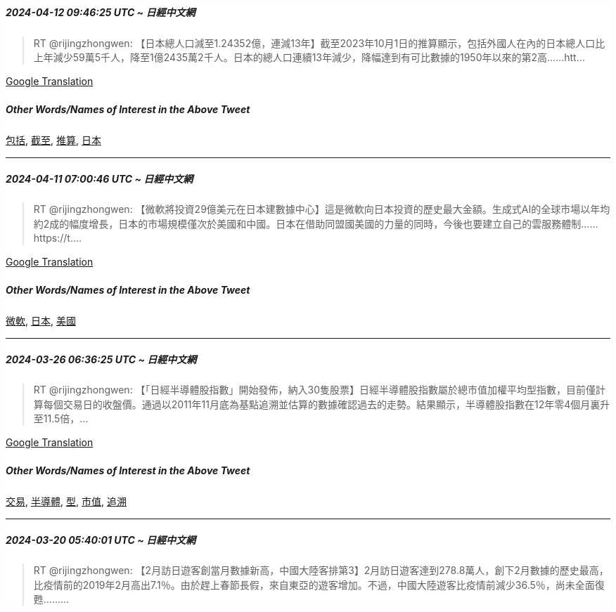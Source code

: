 ##### 2024-04-12 09:46:25 UTC ~ 日經中文網
> RT @rijingzhongwen: 【日本總人口減至1.24352億，連減13年】截至2023年10月1日的推算顯示，包括外國人在內的日本總人口比上年減少59萬5千人，降至1億2435萬2千人。日本的總人口連續13年減少，降幅達到有可比數據的1950年以來的第2高……htt…

[Google Translation](https://translate.google.com/?hi=en&tab=TT&sl=zh-CN&tl=en&op=translate&text=RT+%40rijingzhongwen%3A+%E3%80%90%E6%97%A5%E6%9C%AC%E7%B8%BD%E4%BA%BA%E5%8F%A3%E6%B8%9B%E8%87%B31.24352%E5%84%84%EF%BC%8C%E9%80%A3%E6%B8%9B13%E5%B9%B4%E3%80%91%E6%88%AA%E8%87%B32023%E5%B9%B410%E6%9C%881%E6%97%A5%E7%9A%84%E6%8E%A8%E7%AE%97%E9%A1%AF%E7%A4%BA%EF%BC%8C%E5%8C%85%E6%8B%AC%E5%A4%96%E5%9C%8B%E4%BA%BA%E5%9C%A8%E5%85%A7%E7%9A%84%E6%97%A5%E6%9C%AC%E7%B8%BD%E4%BA%BA%E5%8F%A3%E6%AF%94%E4%B8%8A%E5%B9%B4%E6%B8%9B%E5%B0%9159%E8%90%AC5%E5%8D%83%E4%BA%BA%EF%BC%8C%E9%99%8D%E8%87%B31%E5%84%842435%E8%90%AC2%E5%8D%83%E4%BA%BA%E3%80%82%E6%97%A5%E6%9C%AC%E7%9A%84%E7%B8%BD%E4%BA%BA%E5%8F%A3%E9%80%A3%E7%BA%8C13%E5%B9%B4%E6%B8%9B%E5%B0%91%EF%BC%8C%E9%99%8D%E5%B9%85%E9%81%94%E5%88%B0%E6%9C%89%E5%8F%AF%E6%AF%94%E6%95%B8%E6%93%9A%E7%9A%841950%E5%B9%B4%E4%BB%A5%E4%BE%86%E7%9A%84%E7%AC%AC2%E9%AB%98%E2%80%A6%E2%80%A6htt%E2%80%A6)
##### Other Words/Names of Interest in the Above Tweet
[包括](包括.md), [截至](截至.md), [推算](推算.md), [日本](日本.md)
___
##### 2024-04-11 07:00:46 UTC ~ 日經中文網
> RT @rijingzhongwen: 【微軟將投資29億美元在日本建數據中心】這是微軟向日本投資的歷史最大金額。生成式AI的全球市場以年均約2成的幅度增長，日本的市場規模僅次於美國和中國。日本在借助同盟國美國的力量的同時，今後也要建立自己的雲服務體制……https://t.…

[Google Translation](https://translate.google.com/?hi=en&tab=TT&sl=zh-CN&tl=en&op=translate&text=RT+%40rijingzhongwen%3A+%E3%80%90%E5%BE%AE%E8%BB%9F%E5%B0%87%E6%8A%95%E8%B3%8729%E5%84%84%E7%BE%8E%E5%85%83%E5%9C%A8%E6%97%A5%E6%9C%AC%E5%BB%BA%E6%95%B8%E6%93%9A%E4%B8%AD%E5%BF%83%E3%80%91%E9%80%99%E6%98%AF%E5%BE%AE%E8%BB%9F%E5%90%91%E6%97%A5%E6%9C%AC%E6%8A%95%E8%B3%87%E7%9A%84%E6%AD%B7%E5%8F%B2%E6%9C%80%E5%A4%A7%E9%87%91%E9%A1%8D%E3%80%82%E7%94%9F%E6%88%90%E5%BC%8FAI%E7%9A%84%E5%85%A8%E7%90%83%E5%B8%82%E5%A0%B4%E4%BB%A5%E5%B9%B4%E5%9D%87%E7%B4%842%E6%88%90%E7%9A%84%E5%B9%85%E5%BA%A6%E5%A2%9E%E9%95%B7%EF%BC%8C%E6%97%A5%E6%9C%AC%E7%9A%84%E5%B8%82%E5%A0%B4%E8%A6%8F%E6%A8%A1%E5%83%85%E6%AC%A1%E6%96%BC%E7%BE%8E%E5%9C%8B%E5%92%8C%E4%B8%AD%E5%9C%8B%E3%80%82%E6%97%A5%E6%9C%AC%E5%9C%A8%E5%80%9F%E5%8A%A9%E5%90%8C%E7%9B%9F%E5%9C%8B%E7%BE%8E%E5%9C%8B%E7%9A%84%E5%8A%9B%E9%87%8F%E7%9A%84%E5%90%8C%E6%99%82%EF%BC%8C%E4%BB%8A%E5%BE%8C%E4%B9%9F%E8%A6%81%E5%BB%BA%E7%AB%8B%E8%87%AA%E5%B7%B1%E7%9A%84%E9%9B%B2%E6%9C%8D%E5%8B%99%E9%AB%94%E5%88%B6%E2%80%A6%E2%80%A6https%3A%2F%2Ft.%E2%80%A6)
##### Other Words/Names of Interest in the Above Tweet
[微軟](微軟.md), [日本](日本.md), [美國](美國.md)
___
##### 2024-03-26 06:36:25 UTC ~ 日經中文網
> RT @rijingzhongwen: 【「日經半導體股指數」開始發佈，納入30隻股票】日經半導體股指數屬於總市值加權平均型指數，目前僅計算每個交易日的收盤價。通過以2011年11月底為基點追溯並估算的數據確認過去的走勢。結果顯示，半導體股指數在12年零4個月裏升至11.5倍，…

[Google Translation](https://translate.google.com/?hi=en&tab=TT&sl=zh-CN&tl=en&op=translate&text=RT+%40rijingzhongwen%3A+%E3%80%90%E3%80%8C%E6%97%A5%E7%B6%93%E5%8D%8A%E5%B0%8E%E9%AB%94%E8%82%A1%E6%8C%87%E6%95%B8%E3%80%8D%E9%96%8B%E5%A7%8B%E7%99%BC%E4%BD%88%EF%BC%8C%E7%B4%8D%E5%85%A530%E9%9A%BB%E8%82%A1%E7%A5%A8%E3%80%91%E6%97%A5%E7%B6%93%E5%8D%8A%E5%B0%8E%E9%AB%94%E8%82%A1%E6%8C%87%E6%95%B8%E5%B1%AC%E6%96%BC%E7%B8%BD%E5%B8%82%E5%80%BC%E5%8A%A0%E6%AC%8A%E5%B9%B3%E5%9D%87%E5%9E%8B%E6%8C%87%E6%95%B8%EF%BC%8C%E7%9B%AE%E5%89%8D%E5%83%85%E8%A8%88%E7%AE%97%E6%AF%8F%E5%80%8B%E4%BA%A4%E6%98%93%E6%97%A5%E7%9A%84%E6%94%B6%E7%9B%A4%E5%83%B9%E3%80%82%E9%80%9A%E9%81%8E%E4%BB%A52011%E5%B9%B411%E6%9C%88%E5%BA%95%E7%82%BA%E5%9F%BA%E9%BB%9E%E8%BF%BD%E6%BA%AF%E4%B8%A6%E4%BC%B0%E7%AE%97%E7%9A%84%E6%95%B8%E6%93%9A%E7%A2%BA%E8%AA%8D%E9%81%8E%E5%8E%BB%E7%9A%84%E8%B5%B0%E5%8B%A2%E3%80%82%E7%B5%90%E6%9E%9C%E9%A1%AF%E7%A4%BA%EF%BC%8C%E5%8D%8A%E5%B0%8E%E9%AB%94%E8%82%A1%E6%8C%87%E6%95%B8%E5%9C%A812%E5%B9%B4%E9%9B%B64%E5%80%8B%E6%9C%88%E8%A3%8F%E5%8D%87%E8%87%B311.5%E5%80%8D%EF%BC%8C%E2%80%A6)
##### Other Words/Names of Interest in the Above Tweet
[交易](交易.md), [半導體](半導體.md), [型](型.md), [市值](市值.md), [追溯](追溯.md)
___
##### 2024-03-20 05:40:01 UTC ~ 日經中文網
> RT @rijingzhongwen: 【2月訪日遊客創當月數據新高，中國大陸客排第3】2月訪日遊客達到278.8萬人，創下2月數據的歷史最高，比疫情前的2019年2月高出7.1％。由於趕上春節長假，來自東亞的遊客增加。不過，中國大陸遊客比疫情前減少36.5％，尚未全面復甦………
